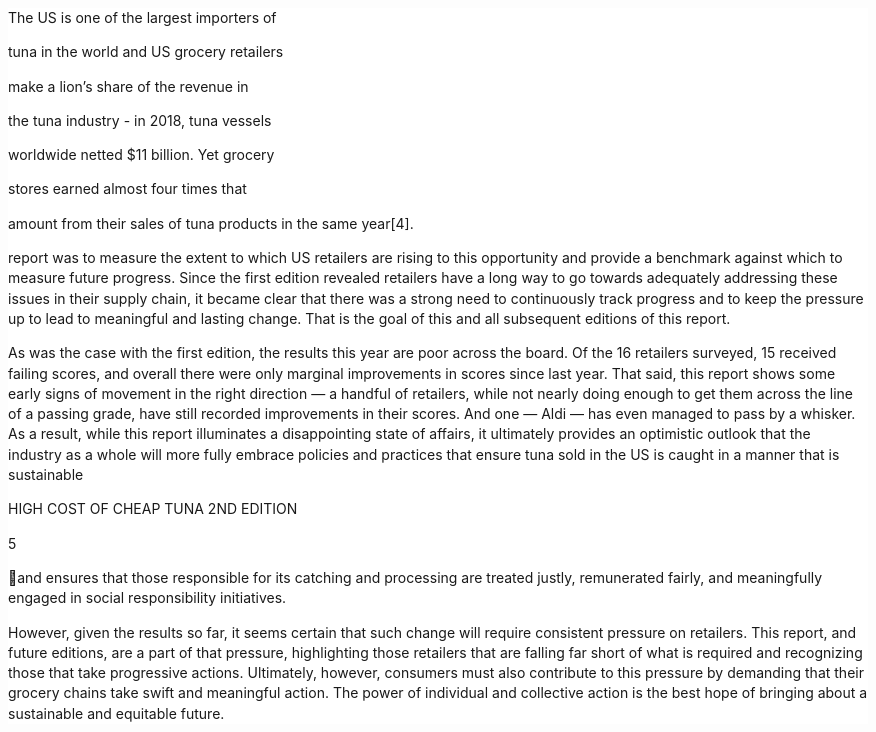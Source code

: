 The US is one of the largest importers of

tuna in the world and US grocery retailers

make a lion’s share of the revenue in

the tuna industry - in 2018, tuna vessels

worldwide netted $11 billion. Yet grocery

stores earned almost four times that

amount from their sales of tuna products
in the same year[4].

report  was  to  measure  the  extent  to  which  US  retailers
are  rising  to  this  opportunity  and  provide  a  benchmark
against which to measure future progress. Since the first
edition revealed retailers have a long way to go towards
adequately  addressing  these  issues  in  their  supply
chain,  it  became  clear  that  there  was  a  strong  need  to
continuously track progress and to keep the pressure up
to lead to meaningful and lasting change. That is the goal
of this and all subsequent editions of this report.

As was the case with the first edition, the results this year
are  poor  across  the  board.  Of  the  16  retailers  surveyed,
15  received  failing  scores,  and  overall  there  were  only
marginal  improvements  in  scores  since  last  year.  That
said,  this  report  shows  some  early  signs  of  movement
in  the  right  direction  —  a  handful  of  retailers,  while  not
nearly  doing  enough  to  get  them  across  the  line  of  a
passing grade, have still recorded improvements in their
scores. And one — Aldi — has even managed to pass by
a  whisker.  As  a  result,  while  this  report  illuminates  a
disappointing  state  of  affairs,  it  ultimately  provides  an
optimistic outlook that the industry as a whole will more
fully  embrace  policies  and  practices  that  ensure  tuna
sold  in  the  US  is  caught  in  a  manner  that  is  sustainable

HIGH COST OF CHEAP TUNA 2ND EDITION

5

and  ensures  that  those  responsible  for  its  catching  and
processing  are  treated  justly,  remunerated  fairly,  and
meaningfully engaged in social responsibility initiatives.

However,  given  the  results  so  far,  it  seems  certain
that  such  change  will  require  consistent  pressure  on
retailers.  This  report,  and  future  editions,  are  a  part  of
that pressure, highlighting those retailers that are falling
far  short  of  what  is  required  and  recognizing  those  that
take progressive actions. Ultimately, however, consumers
must also contribute to this pressure by demanding that
their grocery chains take swift and meaningful action. The
power of individual and collective action is the best hope
of bringing about a sustainable and equitable future.
